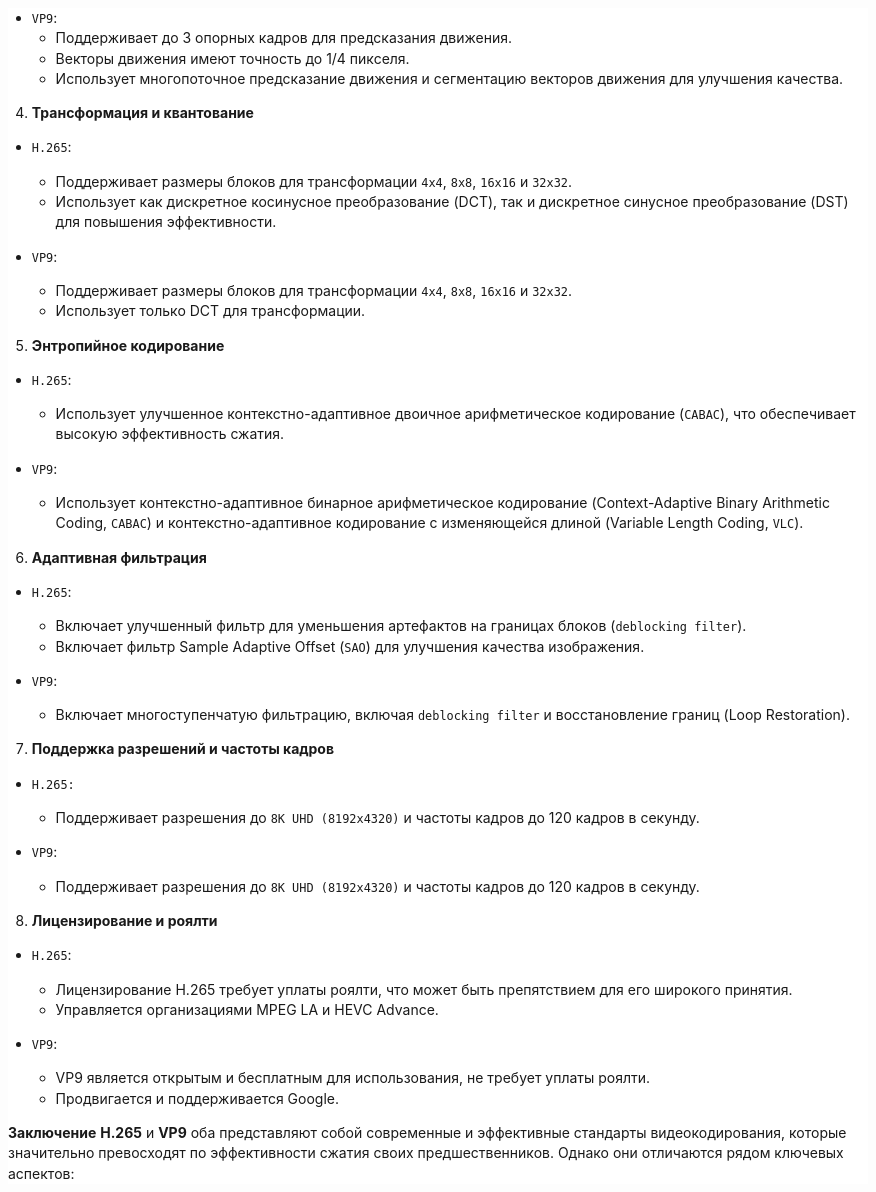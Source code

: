 - `VP9`:
  - Поддерживает до 3 опорных кадров для предсказания движения.
  - Векторы движения имеют точность до 1/4 пикселя.
  - Использует многопоточное предсказание движения и сегментацию векторов движения для улучшения качества.

4. **Трансформация и квантование**
- `H.265`:
  - Поддерживает размеры блоков для трансформации `4x4`, `8x8`, `16x16` и `32x32`.
  - Использует как дискретное косинусное преобразование (DCT), так и дискретное синусное преобразование (DST) для повышения эффективности.

- `VP9`:
  - Поддерживает размеры блоков для трансформации `4x4`, `8x8`, `16x16` и `32x32`.
  - Использует только DCT для трансформации.

5. **Энтропийное кодирование**
- `H.265`:
  - Использует улучшенное контекстно-адаптивное двоичное арифметическое кодирование (`CABAC`), что обеспечивает высокую эффективность сжатия.

- `VP9`:
  - Использует контекстно-адаптивное бинарное арифметическое кодирование (Context-Adaptive Binary Arithmetic Coding, `CABAC`) и контекстно-адаптивное кодирование с изменяющейся длиной (Variable Length Coding, `VLC`).

6. **Адаптивная фильтрация**
- `H.265`:
  - Включает улучшенный фильтр для уменьшения артефактов на границах блоков (`deblocking filter`).
  - Включает фильтр Sample Adaptive Offset (`SAO`) для улучшения качества изображения.

- `VP9`:
  - Включает многоступенчатую фильтрацию, включая `deblocking filter` и восстановление границ (Loop Restoration).

7. **Поддержка разрешений и частоты кадров**
- `H.265:`
  - Поддерживает разрешения до `8K UHD (8192x4320)` и частоты кадров до 120 кадров в секунду.

- `VP9`:
  - Поддерживает разрешения до `8K UHD (8192x4320)` и частоты кадров до 120 кадров в секунду.

8. **Лицензирование и роялти**
- `H.265`:
  - Лицензирование H.265 требует уплаты роялти, что может быть препятствием для его широкого принятия.
  - Управляется организациями MPEG LA и HEVC Advance.

- `VP9`:
  - VP9 является открытым и бесплатным для использования, не требует уплаты роялти.
  - Продвигается и поддерживается Google.

**Заключение**
**H.265** и **VP9** оба представляют собой современные и эффективные стандарты видеокодирования, которые значительно превосходят по эффективности сжатия своих предшественников. Однако они отличаются рядом ключевых аспектов:

